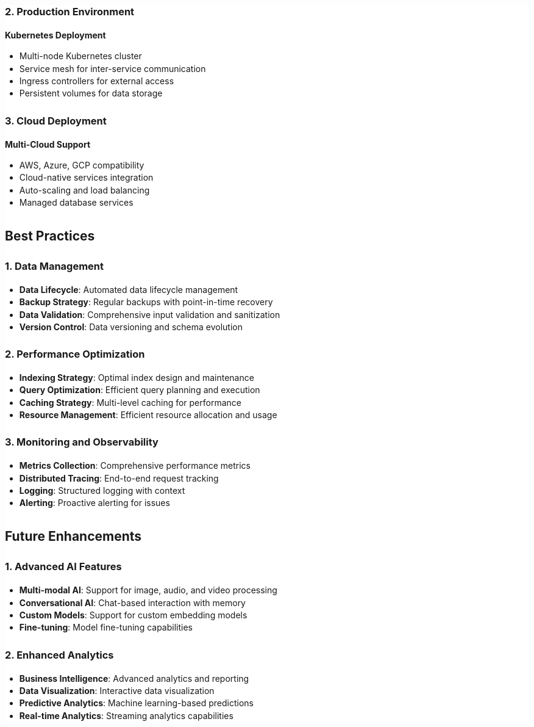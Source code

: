 ### 2. Production Environment

**Kubernetes Deployment**
- Multi-node Kubernetes cluster
- Service mesh for inter-service communication
- Ingress controllers for external access
- Persistent volumes for data storage

### 3. Cloud Deployment

**Multi-Cloud Support**
- AWS, Azure, GCP compatibility
- Cloud-native services integration
- Auto-scaling and load balancing
- Managed database services

## Best Practices

### 1. Data Management

- **Data Lifecycle**: Automated data lifecycle management
- **Backup Strategy**: Regular backups with point-in-time recovery
- **Data Validation**: Comprehensive input validation and sanitization
- **Version Control**: Data versioning and schema evolution

### 2. Performance Optimization

- **Indexing Strategy**: Optimal index design and maintenance
- **Query Optimization**: Efficient query planning and execution
- **Caching Strategy**: Multi-level caching for performance
- **Resource Management**: Efficient resource allocation and usage

### 3. Monitoring and Observability

- **Metrics Collection**: Comprehensive performance metrics
- **Distributed Tracing**: End-to-end request tracking
- **Logging**: Structured logging with context
- **Alerting**: Proactive alerting for issues

## Future Enhancements

### 1. Advanced AI Features

- **Multi-modal AI**: Support for image, audio, and video processing
- **Conversational AI**: Chat-based interaction with memory
- **Custom Models**: Support for custom embedding models
- **Fine-tuning**: Model fine-tuning capabilities

### 2. Enhanced Analytics

- **Business Intelligence**: Advanced analytics and reporting
- **Data Visualization**: Interactive data visualization
- **Predictive Analytics**: Machine learning-based predictions
- **Real-time Analytics**: Streaming analytics capabilities
